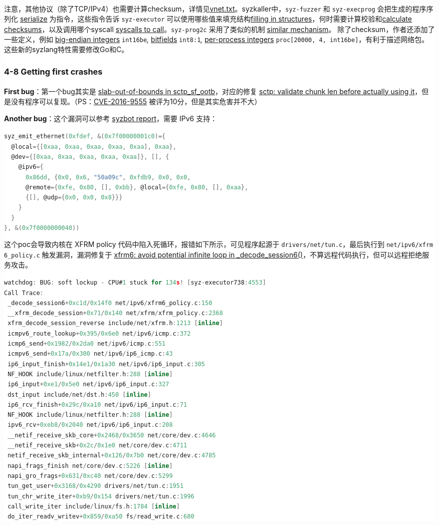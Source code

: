 注意，其他协议（除了TCP/IPv4）也需要计算checksum，详情见[vnet.txt](https://github.com/google/syzkaller/blob/master/sys/linux/vnet.txt)。syzkaller中，`syz-fuzzer` 和 `syz-execprog` 会把生成的程序序列化 [serialize](https://github.com/google/syzkaller/blob/faabdb8662cdd4c886f2229ac917ae0b8a311943/prog/encodingexec.go#L85) 为指令，这些指令告诉 `syz-executor` 可以使用哪些值来填充结构[filling in structures](https://github.com/google/syzkaller/blob/faabdb8662cdd4c886f2229ac917ae0b8a311943/executor/executor.cc#L765)，何时需要计算校验和[calculate checksums](https://github.com/google/syzkaller/blob/faabdb8662cdd4c886f2229ac917ae0b8a311943/executor/executor.cc#L788)，以及调用哪个syscall [syscalls to call](https://github.com/google/syzkaller/blob/faabdb8662cdd4c886f2229ac917ae0b8a311943/executor/executor.cc#L851)。`syz-prog2c` 采用了类似的机制 [similar mechanism](https://github.com/google/syzkaller/blob/faabdb8662cdd4c886f2229ac917ae0b8a311943/pkg/csource/csource.go#L423)。  除了checksum，作者还添加了一些定义，例如 [big-endian integers](https://github.com/google/syzkaller/pull/83) `int16be`*,* [bitfields](https://github.com/google/syzkaller/pull/107) `int8:1`*,* [per-process integers](https://github.com/google/syzkaller/pull/94) `proc[20000, 4, int16be]`，有利于描述网络包。这些新的syzlang特性需要修改Go和C。

### 4-8 Getting first crashes

**First bug**：第一个bug其实是 [slab-out-of-bounds in sctp_sf_ootb](https://groups.google.com/g/syzkaller/c/pAUcHsUJbjk)，对应的修复 [sctp: validate chunk len before actually using it](https://git.kernel.org/pub/scm/linux/kernel/git/torvalds/linux.git/commit/?id=bf911e985d6bbaa328c20c3e05f4eb03de11fdd6)，但是没有程序可以复现。（PS：[CVE-2016-9555](https://www.cvedetails.com/cve/CVE-2016-9555/) 被评为10分，但是其实危害并不大）

**Another bug**：这个漏洞可以参考 [syzbot report](https://syzkaller.appspot.com/bug?id=7b8aef8b54e070474471bd72c57fdb0c0be359c3)，需要 IPv6 支持：

```c
syz_emit_ethernet(0xfdef, &(0x7f00000001c0)={
  @local={[0xaa, 0xaa, 0xaa, 0xaa, 0xaa], 0xaa},
  @dev={[0xaa, 0xaa, 0xaa, 0xaa, 0xaa]}, [], {
    @ipv6={
      0x86dd, {0x0, 0x6, "50a09c", 0xfdb9, 0x0, 0x0,
      @remote={0xfe, 0x80, [], 0xbb}, @local={0xfe, 0x80, [], 0xaa},
      {[], @udp={0x0, 0x0, 0x8}}}
    }
  }
}, &(0x7f0000000040))
```

这个poc会导致内核在 XFRM policy 代码中陷入死循环，报错如下所示，可见程序起源于 `drivers/net/tun.c`，最后执行到 `net/ipv6/xfrm6_policy.c` 触发漏洞，漏洞修复于 [xfrm6: avoid potential infinite loop in _decode_session6()](https://git.kernel.org/pub/scm/linux/kernel/git/torvalds/linux.git/commit/?id=d9f92772e8ec388d070752ee8f187ef8fa18621f)，不算远程代码执行，但可以远程拒绝服务攻击。

```c
watchdog: BUG: soft lockup - CPU#1 stuck for 134s! [syz-executor738:4553]
Call Trace:
 _decode_session6+0xc1d/0x14f0 net/ipv6/xfrm6_policy.c:150
 __xfrm_decode_session+0x71/0x140 net/xfrm/xfrm_policy.c:2368
 xfrm_decode_session_reverse include/net/xfrm.h:1213 [inline]
 icmpv6_route_lookup+0x395/0x6e0 net/ipv6/icmp.c:372
 icmp6_send+0x1982/0x2da0 net/ipv6/icmp.c:551
 icmpv6_send+0x17a/0x300 net/ipv6/ip6_icmp.c:43
 ip6_input_finish+0x14e1/0x1a30 net/ipv6/ip6_input.c:305
 NF_HOOK include/linux/netfilter.h:288 [inline]
 ip6_input+0xe1/0x5e0 net/ipv6/ip6_input.c:327
 dst_input include/net/dst.h:450 [inline]
 ip6_rcv_finish+0x29c/0xa10 net/ipv6/ip6_input.c:71
 NF_HOOK include/linux/netfilter.h:288 [inline]
 ipv6_rcv+0xeb8/0x2040 net/ipv6/ip6_input.c:208
 __netif_receive_skb_core+0x2468/0x3650 net/core/dev.c:4646
 __netif_receive_skb+0x2c/0x1e0 net/core/dev.c:4711
 netif_receive_skb_internal+0x126/0x7b0 net/core/dev.c:4785
 napi_frags_finish net/core/dev.c:5226 [inline]
 napi_gro_frags+0x631/0xc40 net/core/dev.c:5299
 tun_get_user+0x3168/0x4290 drivers/net/tun.c:1951
 tun_chr_write_iter+0xb9/0x154 drivers/net/tun.c:1996
 call_write_iter include/linux/fs.h:1784 [inline]
 do_iter_readv_writev+0x859/0xa50 fs/read_write.c:680
```